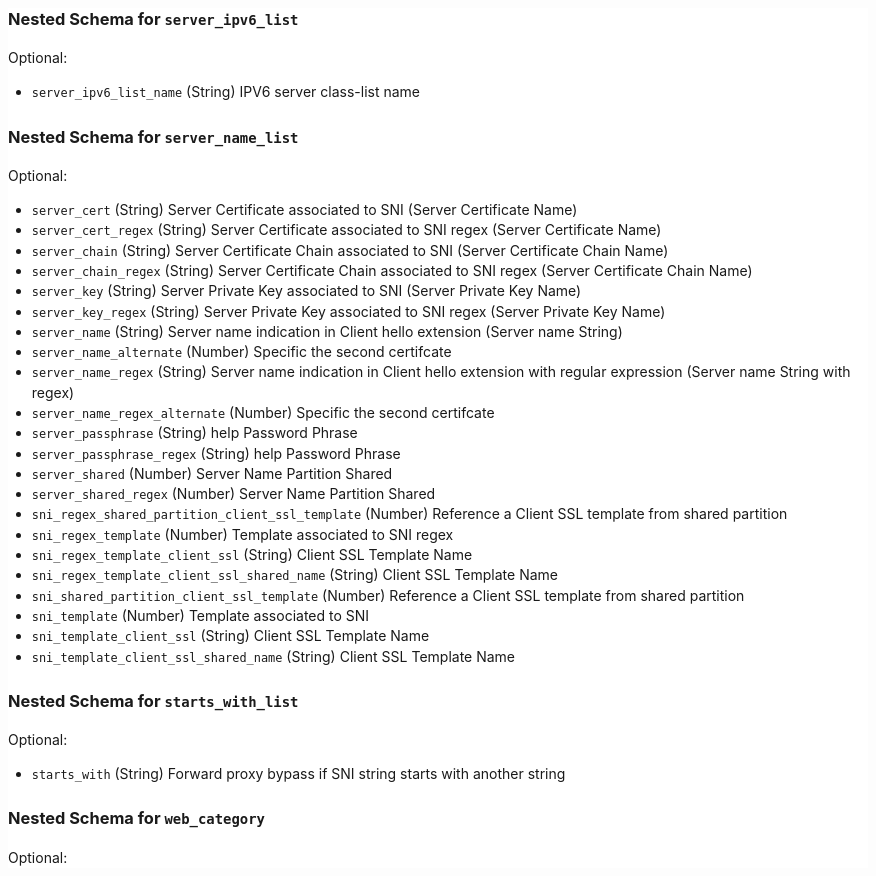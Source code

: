 
<a id="nestedblock--server_ipv6_list"></a>
### Nested Schema for `server_ipv6_list`

Optional:

- `server_ipv6_list_name` (String) IPV6 server class-list name


<a id="nestedblock--server_name_list"></a>
### Nested Schema for `server_name_list`

Optional:

- `server_cert` (String) Server Certificate associated to SNI (Server Certificate Name)
- `server_cert_regex` (String) Server Certificate associated to SNI regex (Server Certificate Name)
- `server_chain` (String) Server Certificate Chain associated to SNI (Server Certificate Chain Name)
- `server_chain_regex` (String) Server Certificate Chain associated to SNI regex (Server Certificate Chain Name)
- `server_key` (String) Server Private Key associated to SNI (Server Private Key Name)
- `server_key_regex` (String) Server Private Key associated to SNI regex (Server Private Key Name)
- `server_name` (String) Server name indication in Client hello extension (Server name String)
- `server_name_alternate` (Number) Specific the second certifcate
- `server_name_regex` (String) Server name indication in Client hello extension with regular expression (Server name String with regex)
- `server_name_regex_alternate` (Number) Specific the second certifcate
- `server_passphrase` (String) help Password Phrase
- `server_passphrase_regex` (String) help Password Phrase
- `server_shared` (Number) Server Name Partition Shared
- `server_shared_regex` (Number) Server Name Partition Shared
- `sni_regex_shared_partition_client_ssl_template` (Number) Reference a Client SSL template from shared partition
- `sni_regex_template` (Number) Template associated to SNI regex
- `sni_regex_template_client_ssl` (String) Client SSL Template Name
- `sni_regex_template_client_ssl_shared_name` (String) Client SSL Template Name
- `sni_shared_partition_client_ssl_template` (Number) Reference a Client SSL template from shared partition
- `sni_template` (Number) Template associated to SNI
- `sni_template_client_ssl` (String) Client SSL Template Name
- `sni_template_client_ssl_shared_name` (String) Client SSL Template Name


<a id="nestedblock--starts_with_list"></a>
### Nested Schema for `starts_with_list`

Optional:

- `starts_with` (String) Forward proxy bypass if SNI string starts with another string


<a id="nestedblock--web_category"></a>
### Nested Schema for `web_category`

Optional:

